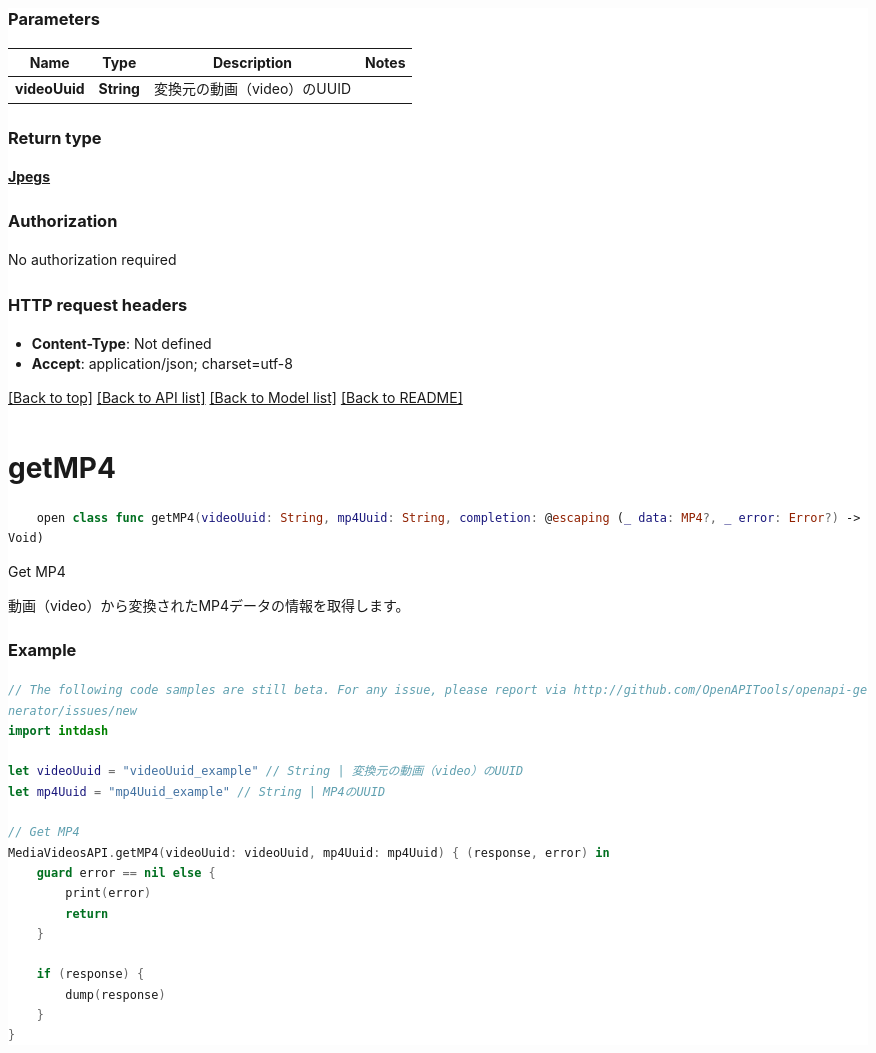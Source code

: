 ### Parameters

Name | Type | Description  | Notes
------------- | ------------- | ------------- | -------------
 **videoUuid** | **String** | 変換元の動画（video）のUUID | 

### Return type

[**Jpegs**](Jpegs.md)

### Authorization

No authorization required

### HTTP request headers

 - **Content-Type**: Not defined
 - **Accept**: application/json; charset=utf-8

[[Back to top]](#) [[Back to API list]](../README.md#documentation-for-api-endpoints) [[Back to Model list]](../README.md#documentation-for-models) [[Back to README]](../README.md)

# **getMP4**
```swift
    open class func getMP4(videoUuid: String, mp4Uuid: String, completion: @escaping (_ data: MP4?, _ error: Error?) -> Void)
```

Get MP4

動画（video）から変換されたMP4データの情報を取得します。

### Example
```swift
// The following code samples are still beta. For any issue, please report via http://github.com/OpenAPITools/openapi-generator/issues/new
import intdash

let videoUuid = "videoUuid_example" // String | 変換元の動画（video）のUUID
let mp4Uuid = "mp4Uuid_example" // String | MP4のUUID

// Get MP4
MediaVideosAPI.getMP4(videoUuid: videoUuid, mp4Uuid: mp4Uuid) { (response, error) in
    guard error == nil else {
        print(error)
        return
    }

    if (response) {
        dump(response)
    }
}
```
